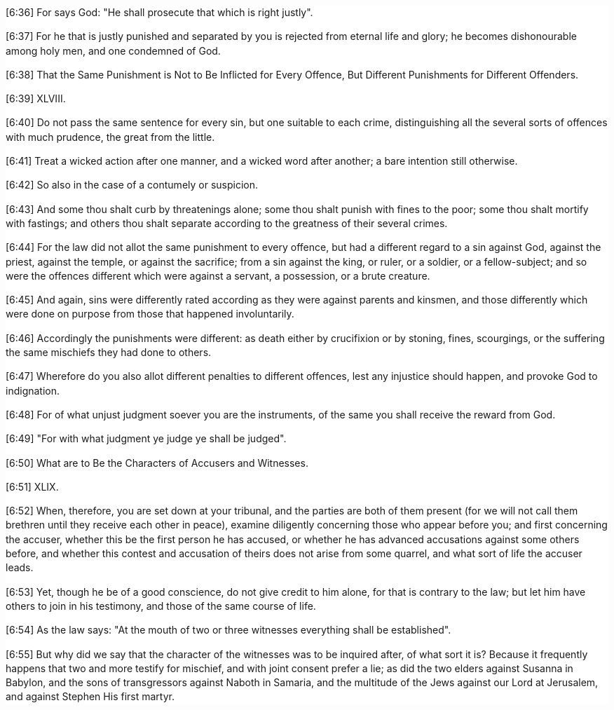 [6:36] For says God: "He shall prosecute that which is right justly".

[6:37] For he that is justly punished and separated by you is rejected from eternal life and glory; he becomes dishonourable among holy men, and one condemned of God.

[6:38] That the Same Punishment is Not to Be Inflicted for Every Offence, But Different Punishments for Different Offenders.

[6:39] XLVIII.

[6:40] Do not pass the same sentence for every sin, but one suitable to each crime, distinguishing all the several sorts of offences with much prudence, the great from the little.

[6:41] Treat a wicked action after one manner, and a wicked word after another; a bare intention still otherwise.

[6:42] So also in the case of a contumely or suspicion.

[6:43] And some thou shalt curb by threatenings alone; some thou shalt punish with fines to the poor; some thou shalt mortify with fastings; and others thou shalt separate according to the greatness of their several crimes.

[6:44] For the law did not allot the same punishment to every offence, but had a different regard to a sin against God, against the priest, against the temple, or against the sacrifice; from a sin against the king, or ruler, or a soldier, or a fellow-subject; and so were the offences different which were against a servant, a possession, or a brute creature.

[6:45] And again, sins were differently rated according as they were against parents and kinsmen, and those differently which were done on purpose from those that happened involuntarily.

[6:46] Accordingly the punishments were different: as death either by crucifixion or by stoning, fines, scourgings, or the suffering the same mischiefs they had done to others.

[6:47] Wherefore do you also allot different penalties to different offences, lest any injustice should happen, and provoke God to indignation.

[6:48] For of what unjust judgment soever you are the instruments, of the same you shall receive the reward from God.

[6:49] "For with what judgment ye judge ye shall be judged".

[6:50] What are to Be the Characters of Accusers and Witnesses.

[6:51] XLIX.

[6:52] When, therefore, you are set down at your tribunal, and the parties are both of them present (for we will not call them brethren until they receive each other in peace), examine diligently concerning those who appear before you; and first concerning the accuser, whether this be the first person he has accused, or whether he has advanced accusations against some others before, and whether this contest and accusation of theirs does not arise from some quarrel, and what sort of life the accuser leads.

[6:53] Yet, though he be of a good conscience, do not give credit to him alone, for that is contrary to the law; but let him have others to join in his testimony, and those of the same course of life.

[6:54] As the law says: "At the mouth of two or three witnesses everything shall be established".

[6:55] But why did we say that the character of the witnesses was to be inquired after, of what sort it is? Because it frequently happens that two and more testify for mischief, and with joint consent prefer a lie; as did the two elders against Susanna in Babylon, and the sons of transgressors against Naboth in Samaria, and the multitude of the Jews against our Lord at Jerusalem, and against Stephen His first martyr.
